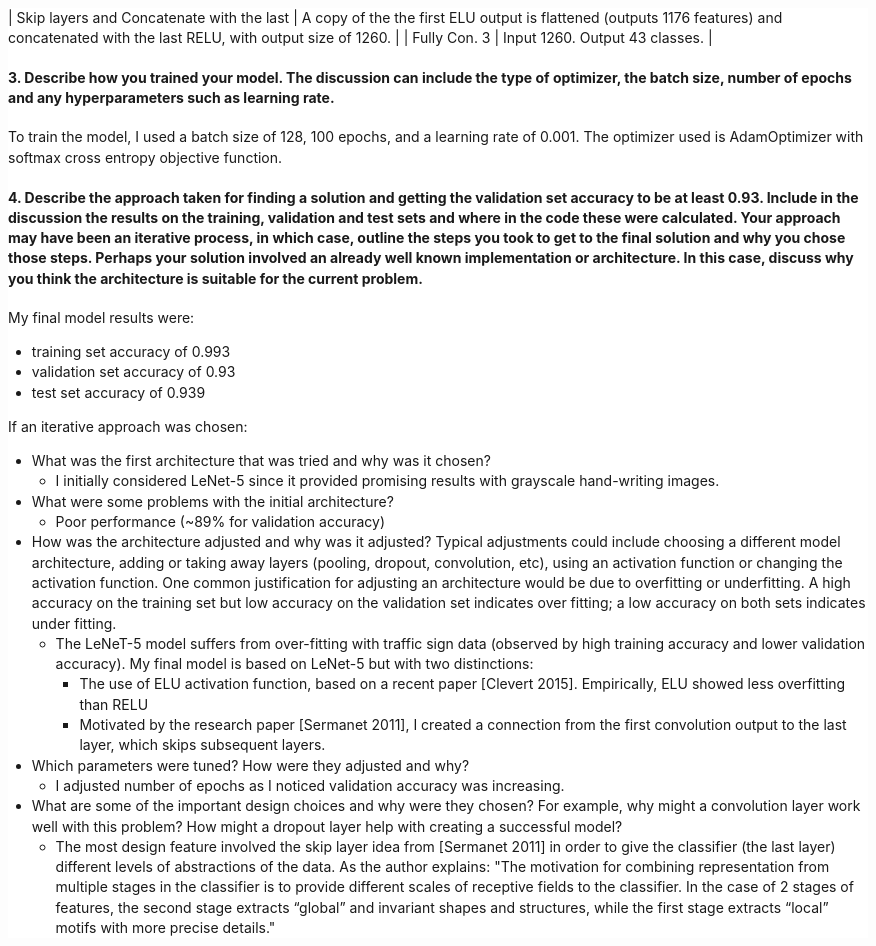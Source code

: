 | Skip layers and Concatenate with the last | A copy of the the first ELU output is flattened (outputs 1176 features) and concatenated with the last RELU, with output size of 1260. |
|               Fully Con. 3               |      Input 1260. Output 43 classes.      |



#### 3. Describe how you trained your model. The discussion can include the type of optimizer, the batch size, number of epochs and any hyperparameters such as learning rate.

To train the model, I used a batch size of 128, 100 epochs, and a learning rate of 0.001. The optimizer used is AdamOptimizer with softmax cross entropy objective function.

#### 4. Describe the approach taken for finding a solution and getting the validation set accuracy to be at least 0.93. Include in the discussion the results on the training, validation and test sets and where in the code these were calculated. Your approach may have been an iterative process, in which case, outline the steps you took to get to the final solution and why you chose those steps. Perhaps your solution involved an already well known implementation or architecture. In this case, discuss why you think the architecture is suitable for the current problem.

My final model results were:
* training set accuracy of 0.993
* validation set accuracy of 0.93
* test set accuracy of 0.939

If an iterative approach was chosen:
* What was the first architecture that was tried and why was it chosen?
  * I initially considered LeNet-5 since it provided promising results with grayscale hand-writing images.
* What were some problems with the initial architecture?
  * Poor performance (~89% for validation accuracy)
* How was the architecture adjusted and why was it adjusted? Typical adjustments could include choosing a different model architecture, adding or taking away layers (pooling, dropout, convolution, etc), using an activation function or changing the activation function. One common justification for adjusting an architecture would be due to overfitting or underfitting. A high accuracy on the training set but low accuracy on the validation set indicates over fitting; a low accuracy on both sets indicates under fitting.
  * The LeNeT-5 model suffers from over-fitting with traffic sign data (observed by high training accuracy and lower validation accuracy). My final model is based on LeNet-5 but with two distinctions:
    - The use of ELU activation function, based on a recent paper [Clevert 2015]. Empirically, ELU showed less overfitting than RELU
    - Motivated by the research paper [Sermanet 2011], I created a connection from the first convolution output to the last layer, which skips subsequent layers.
* Which parameters were tuned? How were they adjusted and why?
  * I adjusted number of epochs as I noticed  validation accuracy was increasing.
* What are some of the important design choices and why were they chosen? For example, why might a convolution layer work well with this problem? How might a dropout layer help with creating a successful model?
  * The most design feature involved the skip layer idea from  [Sermanet 2011] in order to give the classifier (the last layer) different levels of abstractions of the data. As the author explains: "The motivation for combining representation from multiple stages in the classifier is to provide different scales of receptive fields to the classifier. In the case of 2 stages of features, the second stage extracts “global” and invariant shapes and structures, while the first stage extracts “local” motifs with more precise details."


[//]: # "Image References"
[image1]: ./figs/dist.png "Visualization"
[image2]: ./examples/grayscale.jpg "Grayscaling"
[image3]: ./examples/random_noise.jpg "Random Noise"
[image4]: ./examples/placeholder.png "Traffic Sign 1"
[image5]: ./examples/placeholder.png "Traffic Sign 2"
[image6]: ./examples/placeholder.png "Traffic Sign 3"
[image7]: ./examples/placeholder.png "Traffic Sign 4"
[image8]: ./examples/placeholder.png "Traffic Sign 5"